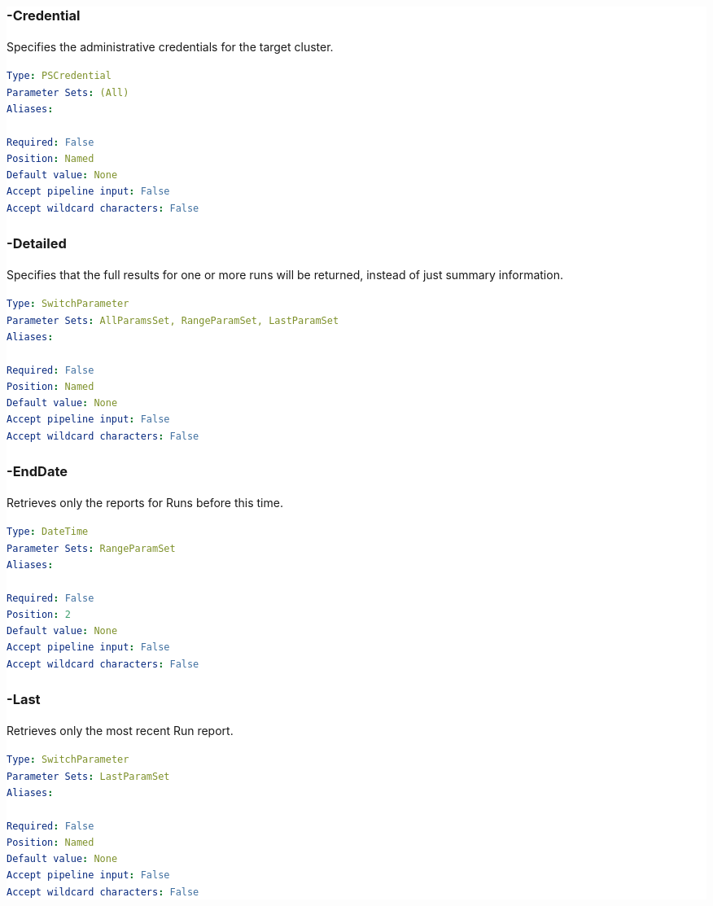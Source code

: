 ### -Credential
Specifies the administrative credentials for the target cluster.

```yaml
Type: PSCredential
Parameter Sets: (All)
Aliases: 

Required: False
Position: Named
Default value: None
Accept pipeline input: False
Accept wildcard characters: False
```

### -Detailed
Specifies that the full results for one or more runs will be returned, instead of just summary information.

```yaml
Type: SwitchParameter
Parameter Sets: AllParamsSet, RangeParamSet, LastParamSet
Aliases: 

Required: False
Position: Named
Default value: None
Accept pipeline input: False
Accept wildcard characters: False
```

### -EndDate
Retrieves only the reports for Runs before this time.

```yaml
Type: DateTime
Parameter Sets: RangeParamSet
Aliases: 

Required: False
Position: 2
Default value: None
Accept pipeline input: False
Accept wildcard characters: False
```

### -Last
Retrieves only the most recent Run report.

```yaml
Type: SwitchParameter
Parameter Sets: LastParamSet
Aliases: 

Required: False
Position: Named
Default value: None
Accept pipeline input: False
Accept wildcard characters: False
```
